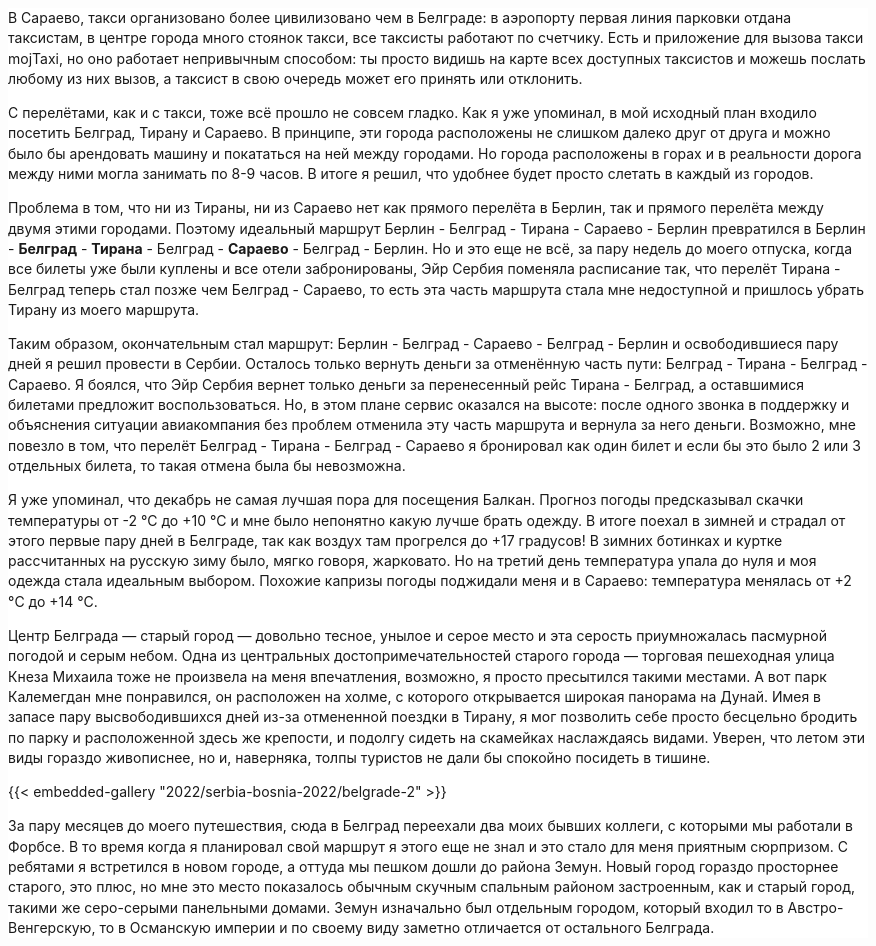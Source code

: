 В Сараево, такси организовано более цивилизовано чем в Белграде: в аэропорту первая линия парковки отдана таксистам, в центре города много стоянок такси, все таксисты работают по счетчику. Есть и приложение для вызова такси mojTaxi, но оно работает непривычным способом: ты просто видишь на карте всех доступных таксистов и можешь послать любому из них вызов, а таксист в свою очередь может его принять или отклонить.

С перелётами, как и с такси, тоже всё прошло не совсем гладко. Как я уже упоминал, в мой исходный план входило посетить Белград, Тирану и Сараево. В принципе, эти города расположены не слишком далеко друг от друга и можно было бы арендовать машину и покататься на ней между городами. Но города расположены в горах и в реальности дорога между ними могла занимать по 8-9 часов. В итоге я решил, что удобнее будет просто слетать в каждый из городов.

Проблема в том, что ни из Тираны, ни из Сараево нет как прямого перелёта в Берлин, так и прямого перелёта между двумя этими городами. Поэтому идеальный маршрут Берлин - Белград - Тирана - Сараево - Берлин превратился в Берлин - **Белград** - **Тирана** - Белград - **Сараево** - Белград - Берлин. Но и это еще не всё, за пару недель до моего отпуска, когда все билеты уже были куплены и все отели забронированы, Эйр Сербия поменяла расписание так, что перелёт Тирана - Белград теперь стал позже чем Белград - Сараево, то есть эта часть маршрута стала мне недоступной и пришлось убрать Тирану из моего маршрута.

Таким образом, окончательным стал маршрут: Берлин - Белград - Сараево - Белград - Берлин и освободившиеся пару дней я решил провести в Сербии. Осталось только вернуть деньги за отменённую часть пути: Белград - Тирана - Белград - Сараево. Я боялся, что Эйр Сербия вернет только деньги за перенесенный рейс Тирана - Белград, а оставшимися билетами предложит воспользоваться. Но, в этом плане сервис оказался на высоте: после одного звонка в поддержку и объяснения ситуации авиакомпания без проблем отменила эту часть маршрута и вернула за него деньги. Возможно, мне повезло в том, что перелёт Белград - Тирана - Белград - Сараево я бронировал как один билет и если бы это было 2 или 3 отдельных билета, то такая отмена была бы невозможна.

Я уже упоминал, что декабрь не самая лучшая пора для посещения Балкан. Прогноз погоды предсказывал скачки температуры от -2 °C до +10 °C и мне было непонятно какую лучше брать одежду. В итоге поехал в зимней и страдал от этого первые пару дней в Белграде, так как воздух там прогрелся до +17 градусов! В зимних ботинках и куртке рассчитанных на русскую зиму было, мягко говоря, жарковато. Но на третий день температура упала до нуля и моя одежда стала идеальным выбором. Похожие капризы погоды поджидали меня и в Сараево: температура менялась от +2 °C до +14 °C.

Центр Белграда — старый город — довольно тесное, унылое и серое место и эта серость приумножалась пасмурной погодой и серым небом. Одна из центральных достопримечательностей старого города — торговая пешеходная улица Кнеза Михаила тоже не произвела на меня впечатления, возможно, я просто пресытился такими местами. А вот парк Калемегдан мне понравился, он расположен на холме, с которого открывается широкая панорама на Дунай. Имея в запасе пару высвободившихся дней из-за отмененной поездки в Тирану, я мог позволить себе просто бесцельно бродить по парку и расположенной здесь же крепости, и подолгу сидеть на скамейках наслаждаясь видами. Уверен, что летом эти виды гораздо живописнее, но и, наверняка, толпы туристов не дали бы спокойно посидеть в тишине.

{{< embedded-gallery "2022/serbia-bosnia-2022/belgrade-2" >}}

За пару месяцев до моего путешествия, сюда в Белград переехали два моих бывших коллеги, с которыми мы работали в Форбсе. В то время когда я планировал свой маршрут я этого еще не знал и это стало для меня приятным сюрпризом. С ребятами я встретился в новом городе, а оттуда мы пешком дошли до района Земун. Новый город гораздо просторнее старого, это плюс, но мне это место показалось обычным скучным спальным районом застроенным, как и старый город, такими же серо-серыми панельными домами. Земун изначально был отдельным городом, который входил то в Австро-Венгерскую, то в Османскую империи и по своему виду заметно отличается от остального Белграда.
